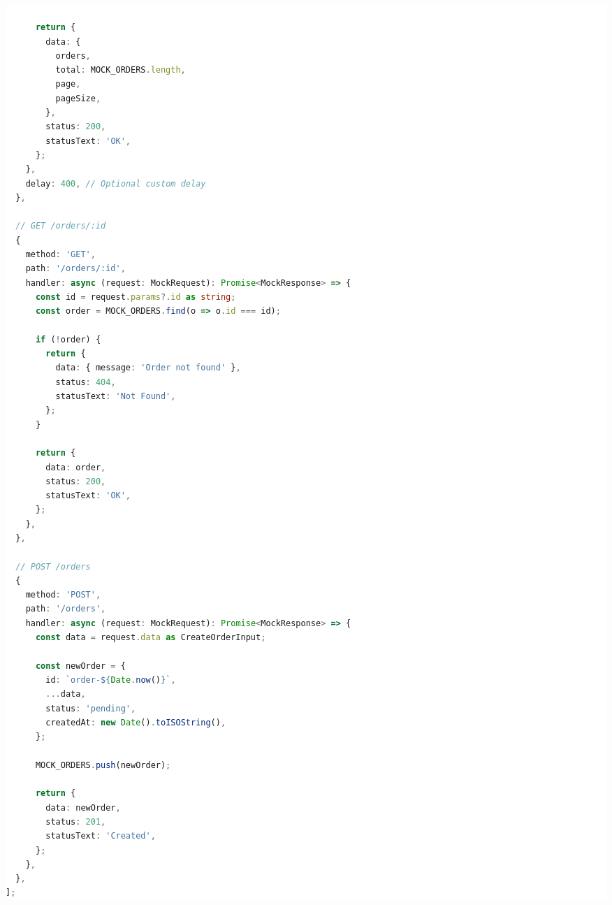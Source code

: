 ```typescript

      return {
        data: {
          orders,
          total: MOCK_ORDERS.length,
          page,
          pageSize,
        },
        status: 200,
        statusText: 'OK',
      };
    },
    delay: 400, // Optional custom delay
  },

  // GET /orders/:id
  {
    method: 'GET',
    path: '/orders/:id',
    handler: async (request: MockRequest): Promise<MockResponse> => {
      const id = request.params?.id as string;
      const order = MOCK_ORDERS.find(o => o.id === id);

      if (!order) {
        return {
          data: { message: 'Order not found' },
          status: 404,
          statusText: 'Not Found',
        };
      }

      return {
        data: order,
        status: 200,
        statusText: 'OK',
      };
    },
  },

  // POST /orders
  {
    method: 'POST',
    path: '/orders',
    handler: async (request: MockRequest): Promise<MockResponse> => {
      const data = request.data as CreateOrderInput;

      const newOrder = {
        id: `order-${Date.now()}`,
        ...data,
        status: 'pending',
        createdAt: new Date().toISOString(),
      };

      MOCK_ORDERS.push(newOrder);

      return {
        data: newOrder,
        status: 201,
        statusText: 'Created',
      };
    },
  },
];
```
